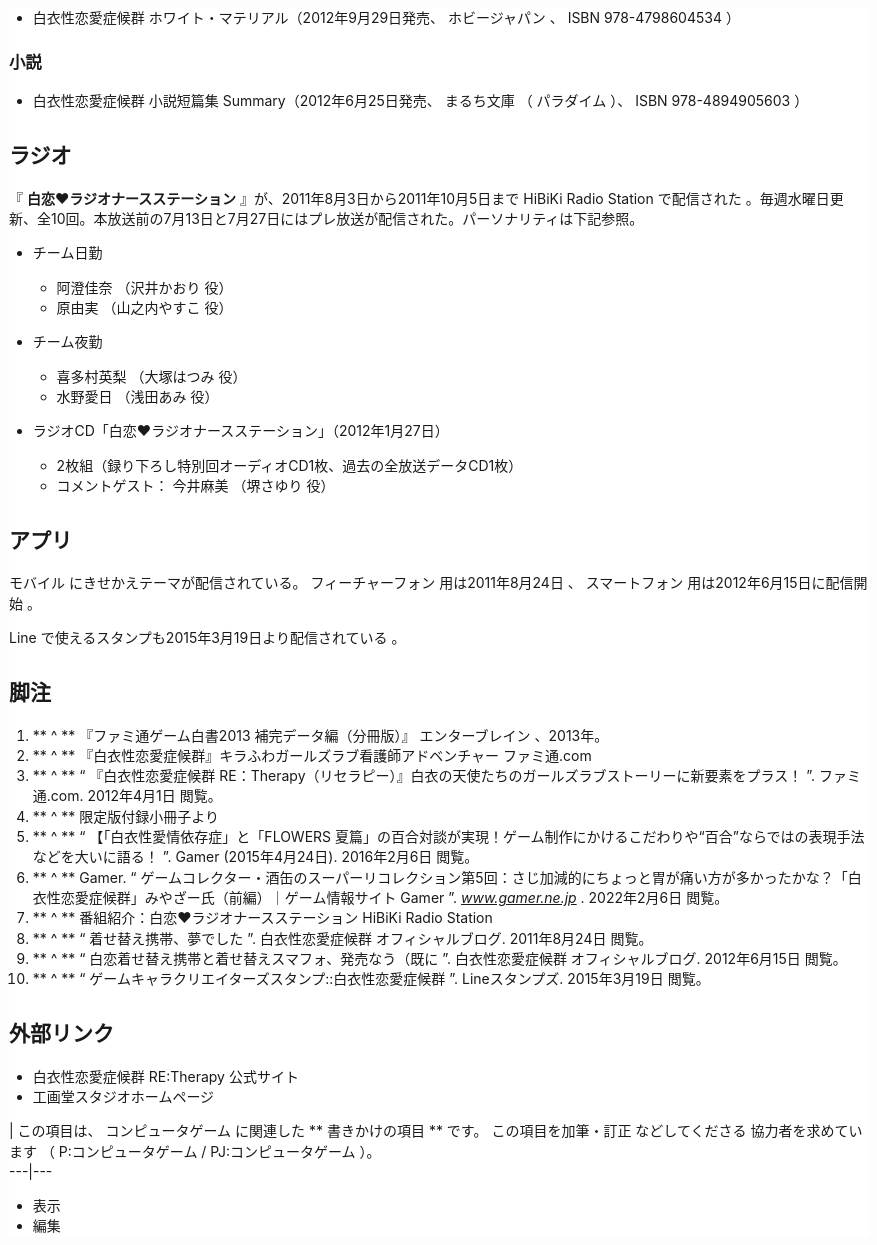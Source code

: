 

  * 白衣性恋愛症候群 ホワイト・マテリアル（2012年9月29日発売、  ホビージャパン  、  ISBN 978-4798604534  ） 

###  小説



  * 白衣性恋愛症候群 小説短篇集 Summary（2012年6月25日発売、  まるち文庫  （  パラダイム  ）、  ISBN 978-4894905603  ） 

##  ラジオ



『 **白恋♥ラジオナースステーション** 』が、2011年8月3日から2011年10月5日まで  HiBiKi Radio Station  で配信された
  。毎週水曜日更新、全10回。本放送前の7月13日と7月27日にはプレ放送が配信された。パーソナリティは下記参照。

  * チーム日勤 
    * 阿澄佳奈  （沢井かおり 役） 
    * 原由実  （山之内やすこ 役） 
  * チーム夜勤 
    * 喜多村英梨  （大塚はつみ 役） 
    * 水野愛日  （浅田あみ 役） 

  * ラジオCD「白恋♥ラジオナースステーション」（2012年1月27日） 
    * 2枚組（録り下ろし特別回オーディオCD1枚、過去の全放送データCD1枚） 
    * コメントゲスト：  今井麻美  （堺さゆり 役） 

##  アプリ



モバイル  にきせかえテーマが配信されている。  フィーチャーフォン  用は2011年8月24日    、  スマートフォン
用は2012年6月15日に配信開始    。

Line  で使えるスタンプも2015年3月19日より配信されている    。

##  脚注



  1. ** ^  ** 『ファミ通ゲーム白書2013 補完データ編（分冊版）』  エンターブレイン  、2013年。 
  2. ** ^  ** 『白衣性恋愛症候群』キラふわガールズラブ看護師アドベンチャー  ファミ通.com 
  3. ** ^  ** “  『白衣性恋愛症候群 RE：Therapy（リセラピー）』白衣の天使たちのガールズラブストーリーに新要素をプラス！  ”. ファミ通.com.  2012年4月1日  閲覧。 
  4. ** ^  ** 限定版付録小冊子より 
  5. ** ^  ** “  【「白衣性愛情依存症」と「FLOWERS 夏篇」の百合対談が実現！ゲーム制作にかけるこだわりや“百合”ならではの表現手法などを大いに語る！  ”. Gamer (2015年4月24日).  2016年2月6日  閲覧。 
  6. ** ^  ** Gamer. “  ゲームコレクター・酒缶のスーパーリコレクション第5回：さじ加減的にちょっと胃が痛い方が多かったかな？「白衣性恋愛症候群」みやざー氏（前編）｜ゲーム情報サイト Gamer  ”. _www.gamer.ne.jp_ .  2022年2月6日  閲覧。 
  7. ** ^  ** 番組紹介：白恋♥ラジオナースステーション  HiBiKi Radio Station 
  8. ** ^  ** “  着せ替え携帯、夢でした  ”. 白衣性恋愛症候群 オフィシャルブログ.  2011年8月24日  閲覧。 
  9. ** ^  ** “  白恋着せ替え携帯と着せ替えスマフォ、発売なう（既に  ”. 白衣性恋愛症候群 オフィシャルブログ.  2012年6月15日  閲覧。 
  10. ** ^  ** “  ゲームキャラクリエイターズスタンプ::白衣性恋愛症候群  ”. Lineスタンプズ.  2015年3月19日  閲覧。 

##  外部リンク



  * 白衣性恋愛症候群 RE:Therapy 公式サイト 
  * 工画堂スタジオホームページ 

|  この項目は、  コンピュータゲーム  に関連した ** 書きかけの項目  ** です。  この項目を加筆・訂正  などしてくださる
協力者を求めています  （  P:コンピュータゲーム  /  PJ:コンピュータゲーム  ）。  
---|---  
  
  * 表示 
  * 編集 

